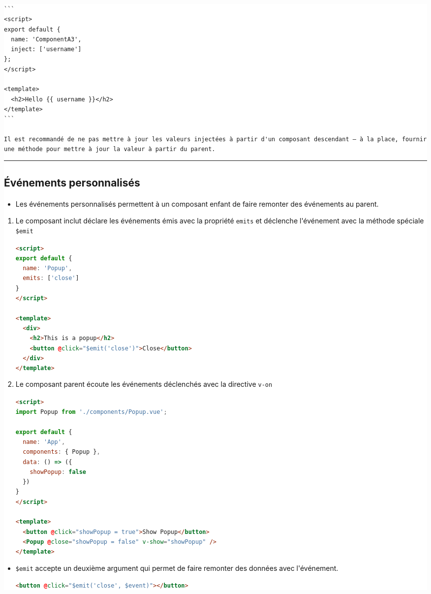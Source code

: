     ```
    <script>
    export default {
      name: 'ComponentA3',
      inject: ['username']
    };
    </script>

    <template>
      <h2>Hello {{ username }}</h2>
    </template>
    ```

    Il est recommandé de ne pas mettre à jour les valeurs injectées à partir d'un composant descendant — à la place, fournir une méthode pour mettre à jour la valeur à partir du parent.

---

## Événements personnalisés

* Les événements personnalisés permettent à un composant enfant de faire remonter des événements au parent.

1. Le composant inclut déclare les événements émis avec la propriété `emits` et déclenche l'événement avec la méthode spéciale `$emit`

    ``` html
    <script>
    export default {
      name: 'Popup',
      emits: ['close']
    }
    </script>

    <template>
      <div>
        <h2>This is a popup</h2>
        <button @click="$emit('close')">Close</button>
      </div>
    </template>
    ```

2. Le composant parent écoute les événements déclenchés avec la directive `v-on`

    ``` html
    <script>
    import Popup from './components/Popup.vue';

    export default {
      name: 'App',
      components: { Popup },
      data: () => ({
        showPopup: false
      })
    }
    </script>

    <template>
      <button @click="showPopup = true">Show Popup</button>
      <Popup @close="showPopup = false" v-show="showPopup" />
    </template>
    ```

* `$emit` accepte un deuxième argument qui permet de faire remonter des données avec l'événement.

  ``` html
  <button @click="$emit('close', $event)"></button>
  ```

  ``` html
  ```
